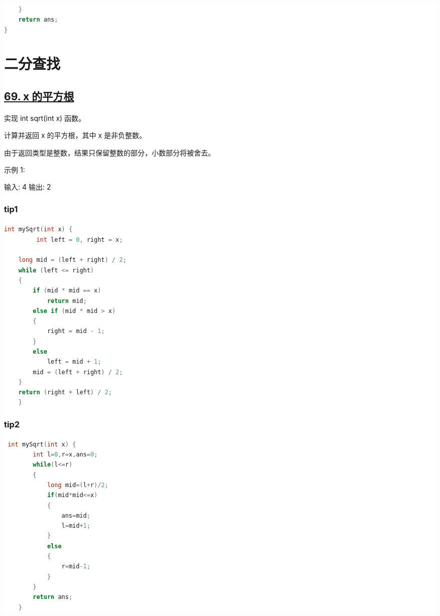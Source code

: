 ```c++
    }
    return ans;
}
```

# 二分查找

## [69. x 的平方根](https://leetcode-cn.com/problems/sqrtx/)

实现 int sqrt(int x) 函数。

计算并返回 x 的平方根，其中 x 是非负整数。

由于返回类型是整数，结果只保留整数的部分，小数部分将被舍去。

示例 1:

输入: 4
输出: 2

### tip1

```c++
int mySqrt(int x) {
         int left = 0, right = x;

    long mid = (left + right) / 2;
    while (left <= right)
    {
        if (mid * mid == x)
            return mid;
        else if (mid * mid > x)
        {
            right = mid - 1;
        }
        else
            left = mid + 1;
        mid = (left + right) / 2;
    }
    return (right + left) / 2;
    }
```

### tip2

```c++
 int mySqrt(int x) {
        int l=0,r=x,ans=0;
        while(l<=r)
        {
            long mid=(l+r)/2;
            if(mid*mid<=x)
            {
                ans=mid;
                l=mid+1;
            }
            else
            {
                r=mid-1;
            }
        }
        return ans;
    }
```
